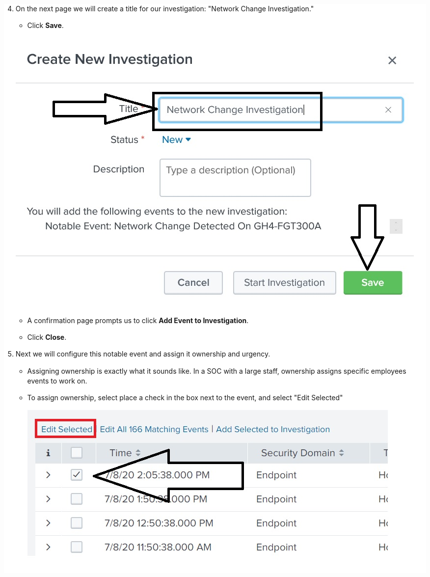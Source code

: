 4. On the next page we will create a title for our investigation: "Network Change Investigation."
    - Click **Save**.
  
    ![splunkES14](images/splunkES14.jpg)  
  
    - A confirmation page prompts us to click **Add Event to Investigation**.

    - Click **Close**.
  
5. Next we will configure this notable event and assign it ownership and urgency.
    - Assigning ownership is exactly what it sounds like. In a SOC with a large staff, ownership assigns specific employees events to work on. 
   
    - To assign ownership, select place a check in the box next to the event, and select "Edit Selected"
    
      ![splunkES14](images/splunkESec14.jpg)  
